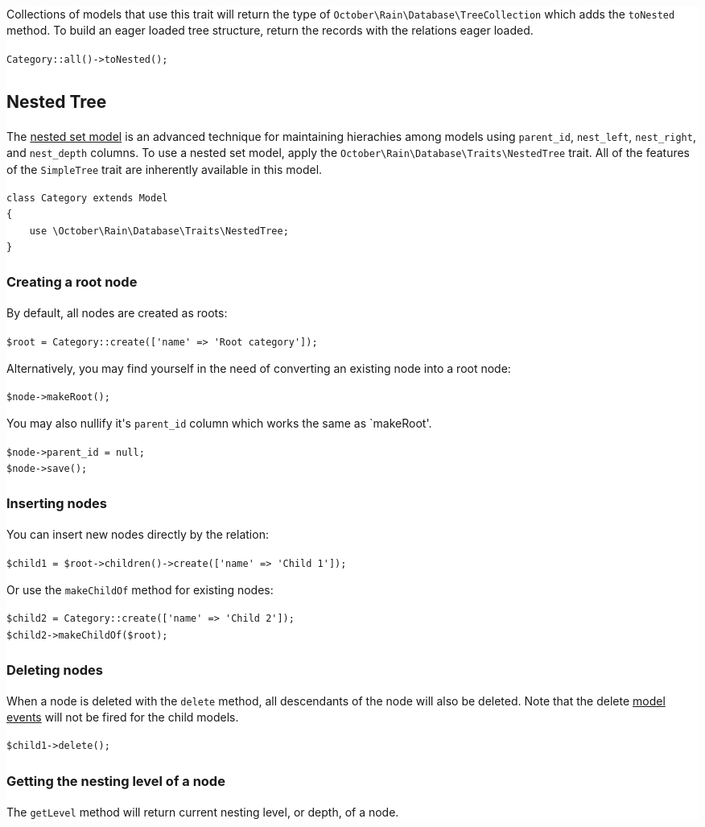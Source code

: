 Collections of models that use this trait will return the type of `October\Rain\Database\TreeCollection` which adds the `toNested` method. To build an eager loaded tree structure, return the records with the relations eager loaded.

    Category::all()->toNested();

<a name="nested-tree"></a>
## Nested Tree

The [nested set model](https://en.wikipedia.org/wiki/Nested_set_model) is an advanced technique for maintaining hierachies among models using `parent_id`, `nest_left`, `nest_right`, and `nest_depth` columns. To use a nested set model, apply the `October\Rain\Database\Traits\NestedTree` trait. All of the features of the `SimpleTree` trait are inherently available in this model.

    class Category extends Model
    {
        use \October\Rain\Database\Traits\NestedTree;
    }

### Creating a root node

By default, all nodes are created as roots:

    $root = Category::create(['name' => 'Root category']);

Alternatively, you may find yourself in the need of converting an existing node into a root node:

    $node->makeRoot();

You may also nullify it's `parent_id` column which works the same as `makeRoot'.

    $node->parent_id = null;
    $node->save();

### Inserting nodes

You can insert new nodes directly by the relation:

    $child1 = $root->children()->create(['name' => 'Child 1']);

Or use the `makeChildOf` method for existing nodes:

    $child2 = Category::create(['name' => 'Child 2']);
    $child2->makeChildOf($root);

### Deleting nodes

When a node is deleted with the `delete` method, all descendants of the node will also be deleted. Note that the delete [model events](../database/model#model-events) will not be fired for the child models.

    $child1->delete();

### Getting the nesting level of a node

The `getLevel` method will return current nesting level, or depth, of a node.
